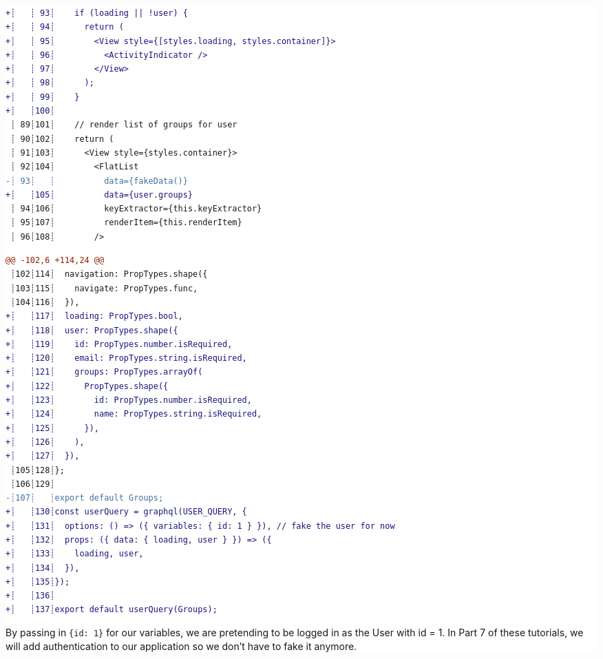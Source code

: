 ```diff
+┊   ┊ 93┊    if (loading || !user) {
+┊   ┊ 94┊      return (
+┊   ┊ 95┊        <View style={[styles.loading, styles.container]}>
+┊   ┊ 96┊          <ActivityIndicator />
+┊   ┊ 97┊        </View>
+┊   ┊ 98┊      );
+┊   ┊ 99┊    }
+┊   ┊100┊
 ┊ 89┊101┊    // render list of groups for user
 ┊ 90┊102┊    return (
 ┊ 91┊103┊      <View style={styles.container}>
 ┊ 92┊104┊        <FlatList
-┊ 93┊   ┊          data={fakeData()}
+┊   ┊105┊          data={user.groups}
 ┊ 94┊106┊          keyExtractor={this.keyExtractor}
 ┊ 95┊107┊          renderItem={this.renderItem}
 ┊ 96┊108┊        />
```
```diff
@@ -102,6 +114,24 @@
 ┊102┊114┊  navigation: PropTypes.shape({
 ┊103┊115┊    navigate: PropTypes.func,
 ┊104┊116┊  }),
+┊   ┊117┊  loading: PropTypes.bool,
+┊   ┊118┊  user: PropTypes.shape({
+┊   ┊119┊    id: PropTypes.number.isRequired,
+┊   ┊120┊    email: PropTypes.string.isRequired,
+┊   ┊121┊    groups: PropTypes.arrayOf(
+┊   ┊122┊      PropTypes.shape({
+┊   ┊123┊        id: PropTypes.number.isRequired,
+┊   ┊124┊        name: PropTypes.string.isRequired,
+┊   ┊125┊      }),
+┊   ┊126┊    ),
+┊   ┊127┊  }),
 ┊105┊128┊};
 ┊106┊129┊
-┊107┊   ┊export default Groups;
+┊   ┊130┊const userQuery = graphql(USER_QUERY, {
+┊   ┊131┊  options: () => ({ variables: { id: 1 } }), // fake the user for now
+┊   ┊132┊  props: ({ data: { loading, user } }) => ({
+┊   ┊133┊    loading, user,
+┊   ┊134┊  }),
+┊   ┊135┊});
+┊   ┊136┊
+┊   ┊137┊export default userQuery(Groups);
```

[}]: #

By passing in `{id: 1}` for our variables, we are pretending to be logged in as the User with id = 1. In Part 7 of these tutorials, we will add authentication to our application so we don’t have to fake it anymore.


[//]: # (head-end)
[{]: <helper> (diffStep 3.1)
[{]: <helper> (diffStep 3.2)
[{]: <helper> (diffStep 3.3 files="client/src/screens/groups.screen.js")
[{]: <helper> (diffStep 3.3 files="client/src/navigation.js")
[{]: <helper> (diffStep 3.4)
[{]: <helper> (diffStep 3.5)
[{]: <helper> (diffStep 3.6 files="client/src/navigation.js")
[{]: <helper> (diffStep 3.6 files="client/src/screens/groups.screen.js")
[{]: <helper> (diffStep 3.7)
[{]: <helper> (diffStep 3.8)
[{]: <helper> (diffStep 3.9)
[{]: <helper> (diffStep "3.10")
[//]: # (foot-start)
[{]: <helper> (navStep)